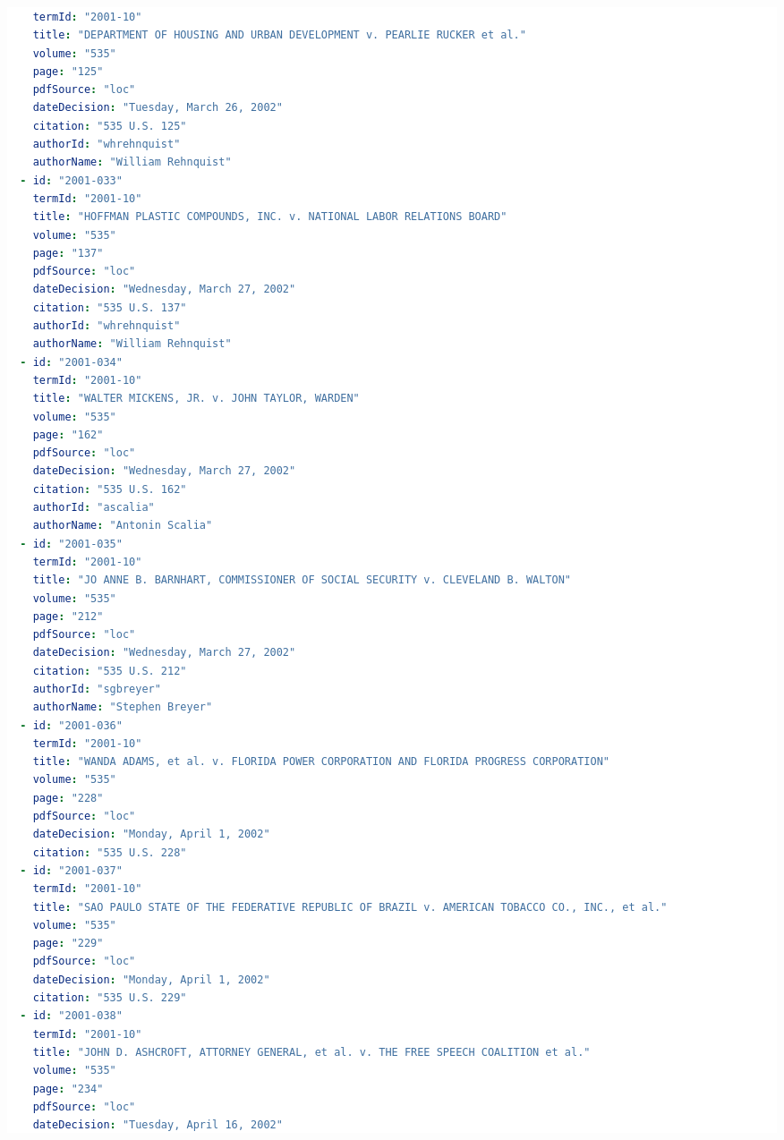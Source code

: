 ```yaml
    termId: "2001-10"
    title: "DEPARTMENT OF HOUSING AND URBAN DEVELOPMENT v. PEARLIE RUCKER et al."
    volume: "535"
    page: "125"
    pdfSource: "loc"
    dateDecision: "Tuesday, March 26, 2002"
    citation: "535 U.S. 125"
    authorId: "whrehnquist"
    authorName: "William Rehnquist"
  - id: "2001-033"
    termId: "2001-10"
    title: "HOFFMAN PLASTIC COMPOUNDS, INC. v. NATIONAL LABOR RELATIONS BOARD"
    volume: "535"
    page: "137"
    pdfSource: "loc"
    dateDecision: "Wednesday, March 27, 2002"
    citation: "535 U.S. 137"
    authorId: "whrehnquist"
    authorName: "William Rehnquist"
  - id: "2001-034"
    termId: "2001-10"
    title: "WALTER MICKENS, JR. v. JOHN TAYLOR, WARDEN"
    volume: "535"
    page: "162"
    pdfSource: "loc"
    dateDecision: "Wednesday, March 27, 2002"
    citation: "535 U.S. 162"
    authorId: "ascalia"
    authorName: "Antonin Scalia"
  - id: "2001-035"
    termId: "2001-10"
    title: "JO ANNE B. BARNHART, COMMISSIONER OF SOCIAL SECURITY v. CLEVELAND B. WALTON"
    volume: "535"
    page: "212"
    pdfSource: "loc"
    dateDecision: "Wednesday, March 27, 2002"
    citation: "535 U.S. 212"
    authorId: "sgbreyer"
    authorName: "Stephen Breyer"
  - id: "2001-036"
    termId: "2001-10"
    title: "WANDA ADAMS, et al. v. FLORIDA POWER CORPORATION AND FLORIDA PROGRESS CORPORATION"
    volume: "535"
    page: "228"
    pdfSource: "loc"
    dateDecision: "Monday, April 1, 2002"
    citation: "535 U.S. 228"
  - id: "2001-037"
    termId: "2001-10"
    title: "SAO PAULO STATE OF THE FEDERATIVE REPUBLIC OF BRAZIL v. AMERICAN TOBACCO CO., INC., et al."
    volume: "535"
    page: "229"
    pdfSource: "loc"
    dateDecision: "Monday, April 1, 2002"
    citation: "535 U.S. 229"
  - id: "2001-038"
    termId: "2001-10"
    title: "JOHN D. ASHCROFT, ATTORNEY GENERAL, et al. v. THE FREE SPEECH COALITION et al."
    volume: "535"
    page: "234"
    pdfSource: "loc"
    dateDecision: "Tuesday, April 16, 2002"
```